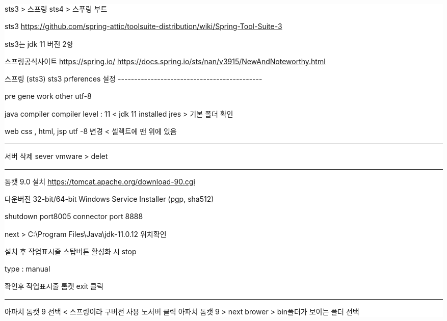 sts3 > 스프링
sts4 > 스푸링 부트

sts3 
https://github.com/spring-attic/toolsuite-distribution/wiki/Spring-Tool-Suite-3

sts3는 jdk 11 버전 2항 


스프링공식사이트
https://spring.io/
https://docs.spring.io/sts/nan/v3915/NewAndNoteworthy.html

스프링 (sts3)
sts3  prferences  설정 --------------------------------------------

pre 
 gene
  work 
   other 
     utf-8


  java
    compiler
        compiler level :  11     < jdk 11
    installed jres    > 기본 폴더 확인 
    
web
  css , html, jsp 
    utf -8  변경  < 셀렉트에 맨 위에 있음

-----------------------------------------------------------------
서버 삭제
sever 
  vmware > delet

-----------------------------------------------------------------
톰캣 9.0 설치
https://tomcat.apache.org/download-90.cgi

다운버전
32-bit/64-bit Windows Service Installer (pgp, sha512) 

shutdown port8005
connector port 8888

next  >  C:\Program Files\Java\jdk-11.0.12 위치확인

설치 후
작업표시줄 스탑버튼 활성화 시 stop

type : manual

확인후 작업표시줄 톰켓  exit 클릭



-----------------------------------------------------------------
아파치 톰캣 9 선택  < 스프링이라 구버전 사용
  노서버 클릭
     아파치 톰캣 9  > next
      brower > bin폴더가 보이는 폴더 선택

